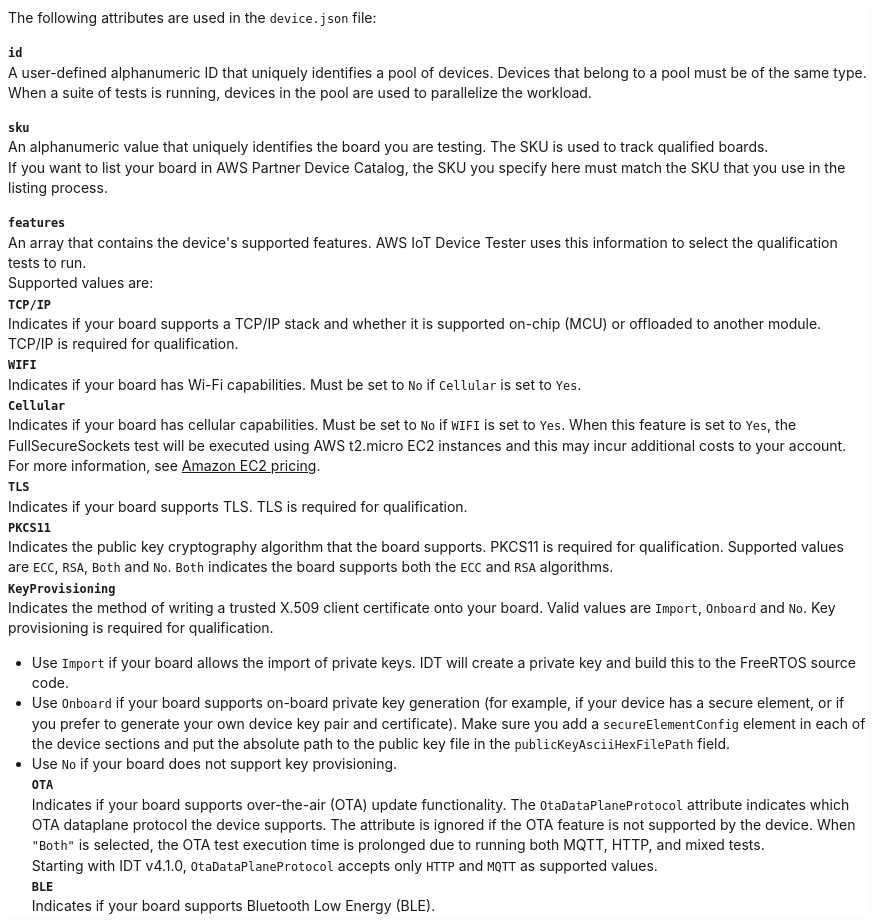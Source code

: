 The following attributes are used in the `device.json` file:

**`id`**  
A user\-defined alphanumeric ID that uniquely identifies a pool of devices\. Devices that belong to a pool must be of the same type\. When a suite of tests is running, devices in the pool are used to parallelize the workload\.

**`sku`**  
An alphanumeric value that uniquely identifies the board you are testing\. The SKU is used to track qualified boards\.  
If you want to list your board in AWS Partner Device Catalog, the SKU you specify here must match the SKU that you use in the listing process\.

**`features`**  
An array that contains the device's supported features\. AWS IoT Device Tester uses this information to select the qualification tests to run\.  
Supported values are:    
**`TCP/IP`**  
Indicates if your board supports a TCP/IP stack and whether it is supported on\-chip \(MCU\) or offloaded to another module\. TCP/IP is required for qualification\.  
**`WIFI`**  
Indicates if your board has Wi\-Fi capabilities\. Must be set to `No` if `Cellular` is set to `Yes`\.  
**`Cellular`**  
Indicates if your board has cellular capabilities\. Must be set to `No` if `WIFI` is set to `Yes`\. When this feature is set to `Yes`, the FullSecureSockets test will be executed using AWS t2\.micro EC2 instances and this may incur additional costs to your account\. For more information, see [Amazon EC2 pricing](https://aws.amazon.com/ec2/pricing/)\.  
**`TLS`**  
Indicates if your board supports TLS\. TLS is required for qualification\.  
**`PKCS11`**  
Indicates the public key cryptography algorithm that the board supports\. PKCS11 is required for qualification\. Supported values are `ECC`, `RSA`, `Both` and `No`\. `Both` indicates the board supports both the `ECC` and `RSA` algorithms\.  
**`KeyProvisioning`**  
Indicates the method of writing a trusted X\.509 client certificate onto your board\. Valid values are `Import`, `Onboard` and `No`\. Key provisioning is required for qualification\.  
+ Use `Import` if your board allows the import of private keys\. IDT will create a private key and build this to the FreeRTOS source code\.
+ Use `Onboard` if your board supports on\-board private key generation \(for example, if your device has a secure element, or if you prefer to generate your own device key pair and certificate\)\. Make sure you add a `secureElementConfig` element in each of the device sections and put the absolute path to the public key file in the `publicKeyAsciiHexFilePath` field\.
+ Use `No` if your board does not support key provisioning\.   
**`OTA`**  
Indicates if your board supports over\-the\-air \(OTA\) update functionality\. The `OtaDataPlaneProtocol` attribute indicates which OTA dataplane protocol the device supports\. The attribute is ignored if the OTA feature is not supported by the device\. When `"Both"` is selected, the OTA test execution time is prolonged due to running both MQTT, HTTP, and mixed tests\.  
Starting with IDT v4\.1\.0, `OtaDataPlaneProtocol` accepts only `HTTP` and `MQTT` as supported values\.  
**`BLE`**  
Indicates if your board supports Bluetooth Low Energy \(BLE\)\.
